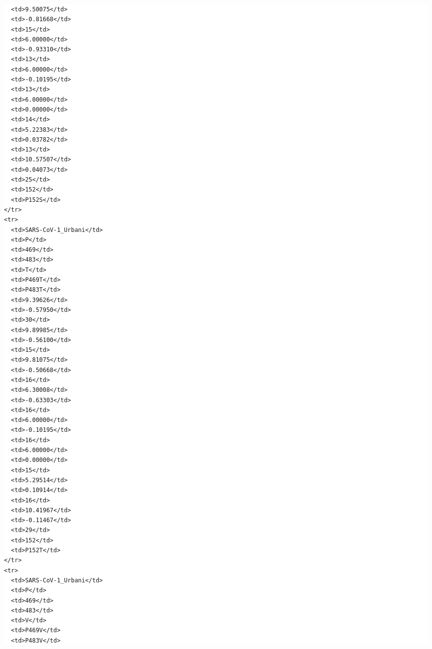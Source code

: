       <td>9.50075</td>
      <td>-0.81668</td>
      <td>15</td>
      <td>6.00000</td>
      <td>-0.93310</td>
      <td>13</td>
      <td>6.00000</td>
      <td>-0.10195</td>
      <td>13</td>
      <td>6.00000</td>
      <td>0.00000</td>
      <td>14</td>
      <td>5.22383</td>
      <td>0.03782</td>
      <td>13</td>
      <td>10.57507</td>
      <td>0.04073</td>
      <td>25</td>
      <td>152</td>
      <td>P152S</td>
    </tr>
    <tr>
      <td>SARS-CoV-1_Urbani</td>
      <td>P</td>
      <td>469</td>
      <td>483</td>
      <td>T</td>
      <td>P469T</td>
      <td>P483T</td>
      <td>9.39626</td>
      <td>-0.57950</td>
      <td>30</td>
      <td>9.89985</td>
      <td>-0.56100</td>
      <td>15</td>
      <td>9.81075</td>
      <td>-0.50668</td>
      <td>16</td>
      <td>6.30008</td>
      <td>-0.63303</td>
      <td>16</td>
      <td>6.00000</td>
      <td>-0.10195</td>
      <td>16</td>
      <td>6.00000</td>
      <td>0.00000</td>
      <td>15</td>
      <td>5.29514</td>
      <td>0.10914</td>
      <td>16</td>
      <td>10.41967</td>
      <td>-0.11467</td>
      <td>29</td>
      <td>152</td>
      <td>P152T</td>
    </tr>
    <tr>
      <td>SARS-CoV-1_Urbani</td>
      <td>P</td>
      <td>469</td>
      <td>483</td>
      <td>V</td>
      <td>P469V</td>
      <td>P483V</td>